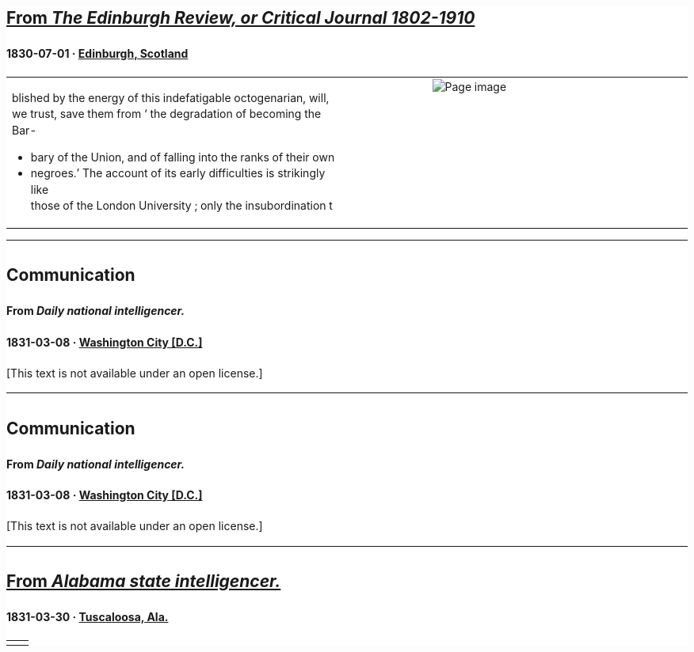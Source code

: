 
## [From _The Edinburgh Review, or Critical Journal 1802-1910_](https://archive.org/details/sim_edinburgh-review-critical-journal_1830-07_51_102/page/n227/mode/1up?view=theater)

#### 1830-07-01 &middot; [Edinburgh, Scotland](http://dbpedia.org/resource/Edinburgh)

<table style="width: 100%;"><tr><td style="width: 50%">

  
blished by the energy of this indefatigable octogenarian, will,  
we trust, save them from ‘ the degradation of becoming the Bar-  
* bary of the Union, and of falling into the ranks of their own  
* negroes.’ The account of its early difficulties is strikingly like  
those of the London University ; only the insubordination t
</td><td style="width: 50%; max-height: 75%; margin: auto; display: block;">
<img alt="Page image" src="https://iiif.archive.org/image/iiif/2/sim_edinburgh-review-critical-journal_1830-07_51_102%2Fsim_edinburgh-review-critical-journal_1830-07_51_102_jp2.zip%2Fsim_edinburgh-review-critical-journal_1830-07_51_102_jp2%2Fsim_edinburgh-review-critical-journal_1830-07_51_102_0227.jp2/pct:17.872117400419288,29.01098901098901,69.39203354297693,7.974882260596546/600,/0/default.jpg"/>
</td>
</tr></table>

---

## Communication

#### From _Daily national intelligencer._

#### 1831-03-08 &middot; [Washington City [D.C.]](http://dbpedia.org/resource/Washington%2C_D.C.)

[This text is not available under an open license.]

---

## Communication

#### From _Daily national intelligencer._

#### 1831-03-08 &middot; [Washington City [D.C.]](http://dbpedia.org/resource/Washington%2C_D.C.)

[This text is not available under an open license.]

---

## [From _Alabama state intelligencer._](https://www.loc.gov/resource/sn84021903/1831-03-30/ed-1/?sp=2)

#### 1831-03-30 &middot; [Tuscaloosa, Ala.](http://dbpedia.org/resource/Tuscaloosa%2C_Alabama)

<table style="width: 100%;"><tr><td style="width: 50%">
